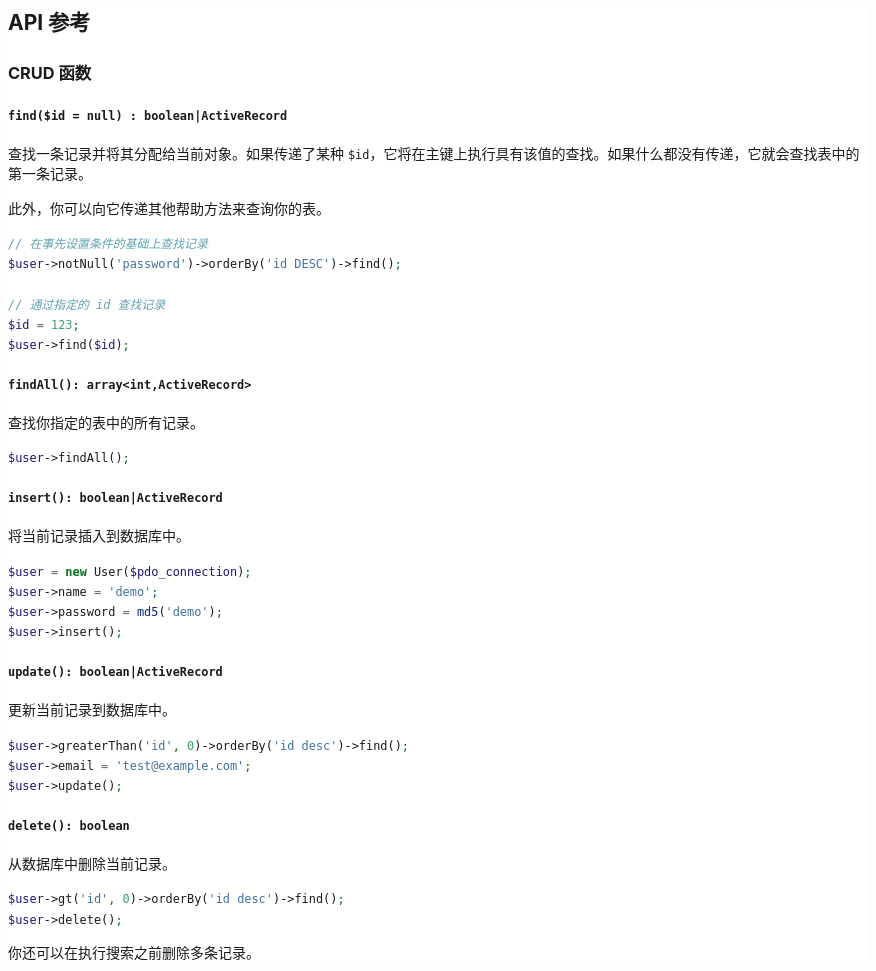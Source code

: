 ## API 参考
### CRUD 函数

#### `find($id = null) : boolean|ActiveRecord`

查找一条记录并将其分配给当前对象。如果传递了某种 `$id`，它将在主键上执行具有该值的查找。如果什么都没有传递，它就会查找表中的第一条记录。

此外，你可以向它传递其他帮助方法来查询你的表。

```php
// 在事先设置条件的基础上查找记录
$user->notNull('password')->orderBy('id DESC')->find();

// 通过指定的 id 查找记录
$id = 123;
$user->find($id);
```

#### `findAll(): array<int,ActiveRecord>`

查找你指定的表中的所有记录。

```php
$user->findAll();
```

#### `insert(): boolean|ActiveRecord`

将当前记录插入到数据库中。

```php
$user = new User($pdo_connection);
$user->name = 'demo';
$user->password = md5('demo');
$user->insert();
```

#### `update(): boolean|ActiveRecord`

更新当前记录到数据库中。

```php
$user->greaterThan('id', 0)->orderBy('id desc')->find();
$user->email = 'test@example.com';
$user->update();
```

#### `delete(): boolean`

从数据库中删除当前记录。

```php
$user->gt('id', 0)->orderBy('id desc')->find();
$user->delete();
```

你还可以在执行搜索之前删除多条记录。
